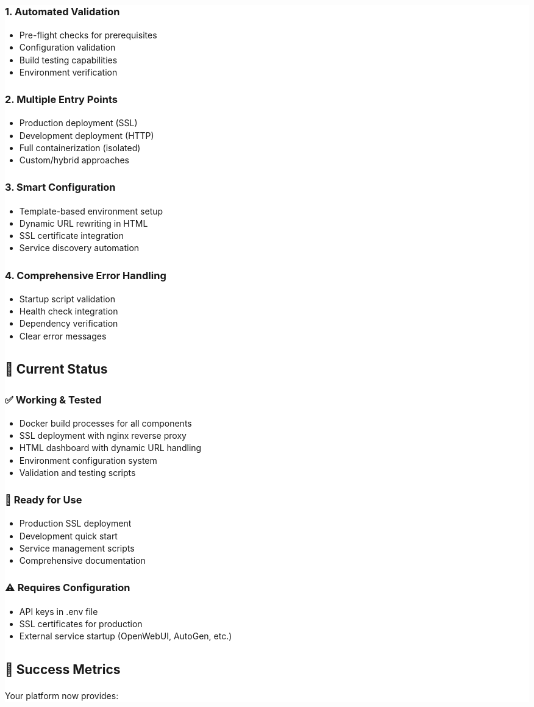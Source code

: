 ### **1. Automated Validation**
- Pre-flight checks for prerequisites
- Configuration validation
- Build testing capabilities
- Environment verification

### **2. Multiple Entry Points**
- Production deployment (SSL)
- Development deployment (HTTP)
- Full containerization (isolated)
- Custom/hybrid approaches

### **3. Smart Configuration**
- Template-based environment setup
- Dynamic URL rewriting in HTML
- SSL certificate integration
- Service discovery automation

### **4. Comprehensive Error Handling**
- Startup script validation
- Health check integration
- Dependency verification
- Clear error messages

## 🚦 **Current Status**

### ✅ **Working & Tested**
- Docker build processes for all components
- SSL deployment with nginx reverse proxy
- HTML dashboard with dynamic URL handling
- Environment configuration system
- Validation and testing scripts

### 🔄 **Ready for Use**
- Production SSL deployment
- Development quick start
- Service management scripts
- Comprehensive documentation

### ⚠️ **Requires Configuration**
- API keys in .env file
- SSL certificates for production
- External service startup (OpenWebUI, AutoGen, etc.)

## 🎉 **Success Metrics**

Your platform now provides:
